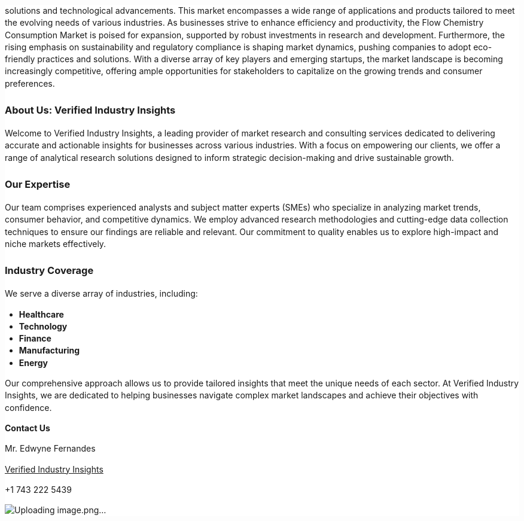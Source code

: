 solutions and technological advancements. This market encompasses a wide range of applications and products tailored to meet the evolving needs of various industries. As businesses strive to enhance efficiency and productivity, the Flow Chemistry Consumption Market is poised for expansion, supported by robust investments in research and development. Furthermore, the rising emphasis on sustainability and regulatory compliance is shaping market dynamics, pushing companies to adopt eco-friendly practices and solutions. With a diverse array of key players and emerging startups, the market landscape is becoming increasingly competitive, offering ample opportunities for stakeholders to capitalize on the growing trends and consumer preferences.</p><h3>About Us: Verified Industry Insights</h3><p>Welcome to Verified Industry Insights, a leading provider of market research and consulting services dedicated to delivering accurate and actionable insights for businesses across various industries. With a focus on empowering our clients, we offer a range of analytical research solutions designed to inform strategic decision-making and drive sustainable growth.</p><h3>Our Expertise</h3><p>Our team comprises experienced analysts and subject matter experts (SMEs) who specialize in analyzing market trends, consumer behavior, and competitive dynamics. We employ advanced research methodologies and cutting-edge data collection techniques to ensure our findings are reliable and relevant. Our commitment to quality enables us to explore high-impact and niche markets effectively.</p><h3>Industry Coverage</h3><p>We serve a diverse array of industries, including:</p><ul><li><strong>Healthcare</strong></li><li><strong>Technology</strong></li><li><strong>Finance</strong></li><li><strong>Manufacturing</strong></li><li><strong>Energy</strong></li></ul><p>Our comprehensive approach allows us to provide tailored insights that meet the unique needs of each sector. At Verified Industry Insights, we are dedicated to helping businesses navigate complex market landscapes and achieve their objectives with confidence.</p><p><strong>Contact Us</strong></p><p>Mr. Edwyne Fernandes</p><p><a href="https://www.verifiedindustryinsights.com/">Verified Industry Insights</a></p><p>+1 743 222 5439</p>
![Uploading image.png…]()
